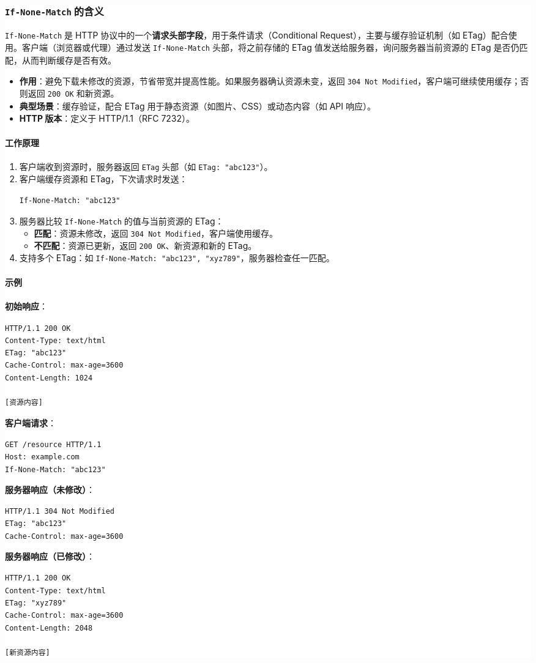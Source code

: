 ### `If-None-Match` 的含义

`If-None-Match` 是 HTTP 协议中的一个**请求头部字段**，用于条件请求（Conditional Request），主要与缓存验证机制（如 ETag）配合使用。客户端（浏览器或代理）通过发送 `If-None-Match` 头部，将之前存储的 ETag 值发送给服务器，询问服务器当前资源的 ETag 是否仍匹配，从而判断缓存是否有效。

- **作用**：避免下载未修改的资源，节省带宽并提高性能。如果服务器确认资源未变，返回 `304 Not Modified`，客户端可继续使用缓存；否则返回 `200 OK` 和新资源。
- **典型场景**：缓存验证，配合 ETag 用于静态资源（如图片、CSS）或动态内容（如 API 响应）。
- **HTTP 版本**：定义于 HTTP/1.1（RFC 7232）。

#### 工作原理
1. 客户端收到资源时，服务器返回 `ETag` 头部（如 `ETag: "abc123"`）。
2. 客户端缓存资源和 ETag，下次请求时发送：
   ```
   If-None-Match: "abc123"
   ```
3. 服务器比较 `If-None-Match` 的值与当前资源的 ETag：
   - **匹配**：资源未修改，返回 `304 Not Modified`，客户端使用缓存。
   - **不匹配**：资源已更新，返回 `200 OK`、新资源和新的 ETag。
4. 支持多个 ETag：如 `If-None-Match: "abc123", "xyz789"`，服务器检查任一匹配。

#### 示例
**初始响应**：
```http
HTTP/1.1 200 OK
Content-Type: text/html
ETag: "abc123"
Cache-Control: max-age=3600
Content-Length: 1024

[资源内容]
```

**客户端请求**：
```http
GET /resource HTTP/1.1
Host: example.com
If-None-Match: "abc123"
```

**服务器响应（未修改）**：
```http
HTTP/1.1 304 Not Modified
ETag: "abc123"
Cache-Control: max-age=3600
```

**服务器响应（已修改）**：
```http
HTTP/1.1 200 OK
Content-Type: text/html
ETag: "xyz789"
Cache-Control: max-age=3600
Content-Length: 2048

[新资源内容]
```
